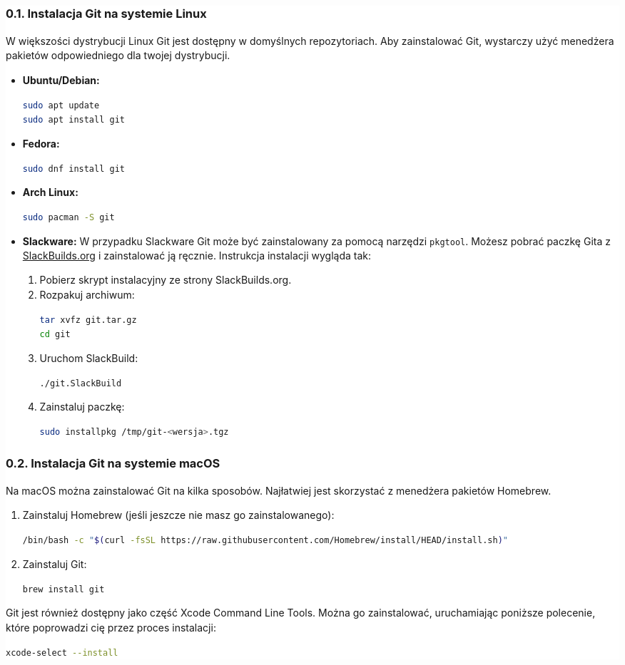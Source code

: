 ### 0.1. **Instalacja Git na systemie Linux**

W większości dystrybucji Linux Git jest dostępny w domyślnych repozytoriach. Aby zainstalować Git, wystarczy użyć menedżera pakietów odpowiedniego dla twojej dystrybucji.

- **Ubuntu/Debian:**
  ```bash
  sudo apt update
  sudo apt install git
  ```

- **Fedora:**
  ```bash
  sudo dnf install git
  ```

- **Arch Linux:**
  ```bash
  sudo pacman -S git
  ```

- **Slackware:**
  W przypadku Slackware Git może być zainstalowany za pomocą narzędzi `pkgtool`. Możesz pobrać paczkę Gita z [SlackBuilds.org](https://slackbuilds.org/) i zainstalować ją ręcznie. Instrukcja instalacji wygląda tak:
  1. Pobierz skrypt instalacyjny ze strony SlackBuilds.org.
  2. Rozpakuj archiwum:
     ```bash
     tar xvfz git.tar.gz
     cd git
     ```
  3. Uruchom SlackBuild:
     ```bash
     ./git.SlackBuild
     ```
  4. Zainstaluj paczkę:
     ```bash
     sudo installpkg /tmp/git-<wersja>.tgz
     ```

### 0.2. **Instalacja Git na systemie macOS**

Na macOS można zainstalować Git na kilka sposobów. Najłatwiej jest skorzystać z menedżera pakietów Homebrew.

1. Zainstaluj Homebrew (jeśli jeszcze nie masz go zainstalowanego):
   ```bash
   /bin/bash -c "$(curl -fsSL https://raw.githubusercontent.com/Homebrew/install/HEAD/install.sh)"
   ```

2. Zainstaluj Git:
   ```bash
   brew install git
   ```

Git jest również dostępny jako część Xcode Command Line Tools. Można go zainstalować, uruchamiając poniższe polecenie, które poprowadzi cię przez proces instalacji:
```bash
xcode-select --install
```

